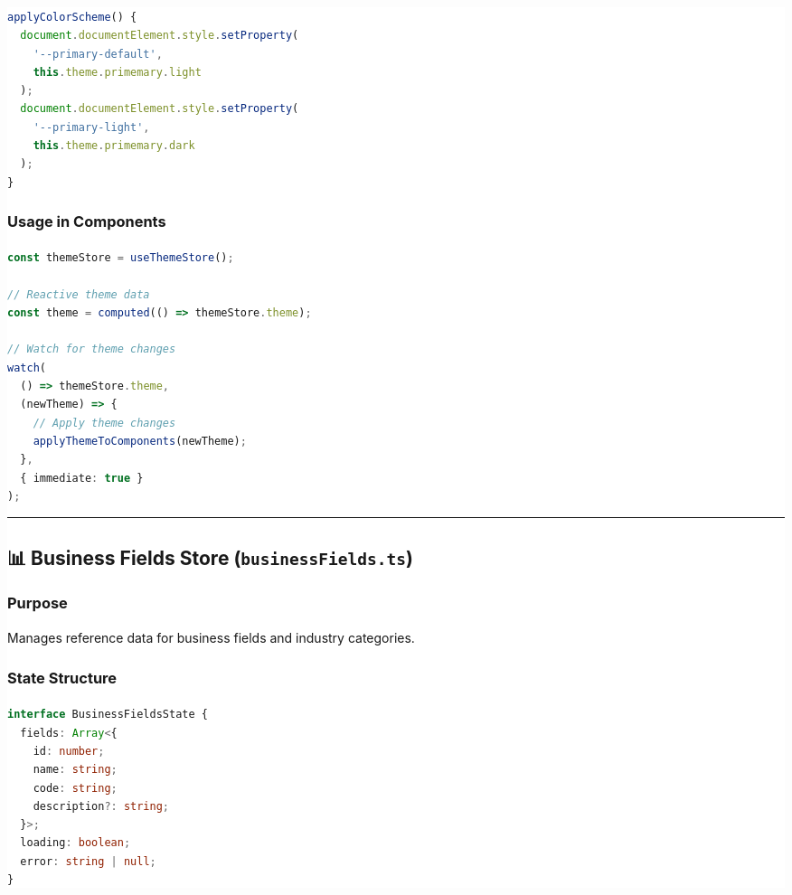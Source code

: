 ```typescript
applyColorScheme() {
  document.documentElement.style.setProperty(
    '--primary-default', 
    this.theme.primemary.light
  );
  document.documentElement.style.setProperty(
    '--primary-light', 
    this.theme.primemary.dark
  );
}
```

### Usage in Components
```typescript
const themeStore = useThemeStore();

// Reactive theme data
const theme = computed(() => themeStore.theme);

// Watch for theme changes
watch(
  () => themeStore.theme,
  (newTheme) => {
    // Apply theme changes
    applyThemeToComponents(newTheme);
  },
  { immediate: true }
);
```

---

## 📊 Business Fields Store (`businessFields.ts`)

### Purpose
Manages reference data for business fields and industry categories.

### State Structure
```typescript
interface BusinessFieldsState {
  fields: Array<{
    id: number;
    name: string;
    code: string;
    description?: string;
  }>;
  loading: boolean;
  error: string | null;
}
```
